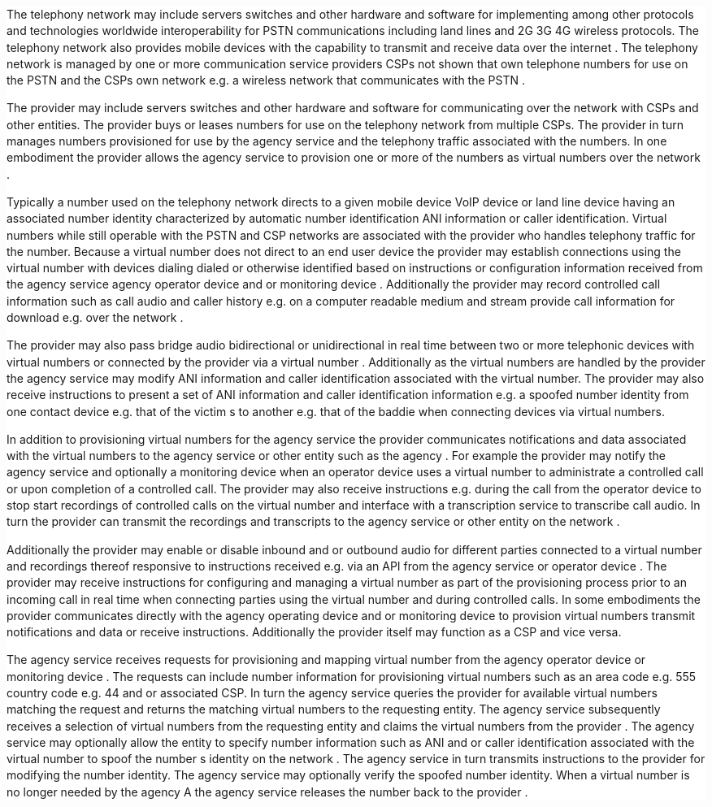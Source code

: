The telephony network may include servers switches and other hardware and software for implementing among other protocols and technologies worldwide interoperability for PSTN communications including land lines and 2G 3G 4G wireless protocols. The telephony network also provides mobile devices with the capability to transmit and receive data over the internet . The telephony network is managed by one or more communication service providers CSPs not shown that own telephone numbers for use on the PSTN and the CSPs own network e.g. a wireless network that communicates with the PSTN .

The provider may include servers switches and other hardware and software for communicating over the network with CSPs and other entities. The provider buys or leases numbers for use on the telephony network from multiple CSPs. The provider in turn manages numbers provisioned for use by the agency service and the telephony traffic associated with the numbers. In one embodiment the provider allows the agency service to provision one or more of the numbers as virtual numbers over the network .

Typically a number used on the telephony network directs to a given mobile device VoIP device or land line device having an associated number identity characterized by automatic number identification ANI information or caller identification. Virtual numbers while still operable with the PSTN and CSP networks are associated with the provider who handles telephony traffic for the number. Because a virtual number does not direct to an end user device the provider may establish connections using the virtual number with devices dialing dialed or otherwise identified based on instructions or configuration information received from the agency service agency operator device and or monitoring device . Additionally the provider may record controlled call information such as call audio and caller history e.g. on a computer readable medium and stream provide call information for download e.g. over the network .

The provider may also pass bridge audio bidirectional or unidirectional in real time between two or more telephonic devices with virtual numbers or connected by the provider via a virtual number . Additionally as the virtual numbers are handled by the provider the agency service may modify ANI information and caller identification associated with the virtual number. The provider may also receive instructions to present a set of ANI information and caller identification information e.g. a spoofed number identity from one contact device e.g. that of the victim s to another e.g. that of the baddie when connecting devices via virtual numbers.

In addition to provisioning virtual numbers for the agency service the provider communicates notifications and data associated with the virtual numbers to the agency service or other entity such as the agency . For example the provider may notify the agency service and optionally a monitoring device when an operator device uses a virtual number to administrate a controlled call or upon completion of a controlled call. The provider may also receive instructions e.g. during the call from the operator device to stop start recordings of controlled calls on the virtual number and interface with a transcription service to transcribe call audio. In turn the provider can transmit the recordings and transcripts to the agency service or other entity on the network .

Additionally the provider may enable or disable inbound and or outbound audio for different parties connected to a virtual number and recordings thereof responsive to instructions received e.g. via an API from the agency service or operator device . The provider may receive instructions for configuring and managing a virtual number as part of the provisioning process prior to an incoming call in real time when connecting parties using the virtual number and during controlled calls. In some embodiments the provider communicates directly with the agency operating device and or monitoring device to provision virtual numbers transmit notifications and data or receive instructions. Additionally the provider itself may function as a CSP and vice versa.

The agency service receives requests for provisioning and mapping virtual number from the agency operator device or monitoring device . The requests can include number information for provisioning virtual numbers such as an area code e.g. 555 country code e.g. 44 and or associated CSP. In turn the agency service queries the provider for available virtual numbers matching the request and returns the matching virtual numbers to the requesting entity. The agency service subsequently receives a selection of virtual numbers from the requesting entity and claims the virtual numbers from the provider . The agency service may optionally allow the entity to specify number information such as ANI and or caller identification associated with the virtual number to spoof the number s identity on the network . The agency service in turn transmits instructions to the provider for modifying the number identity. The agency service may optionally verify the spoofed number identity. When a virtual number is no longer needed by the agency A the agency service releases the number back to the provider .
